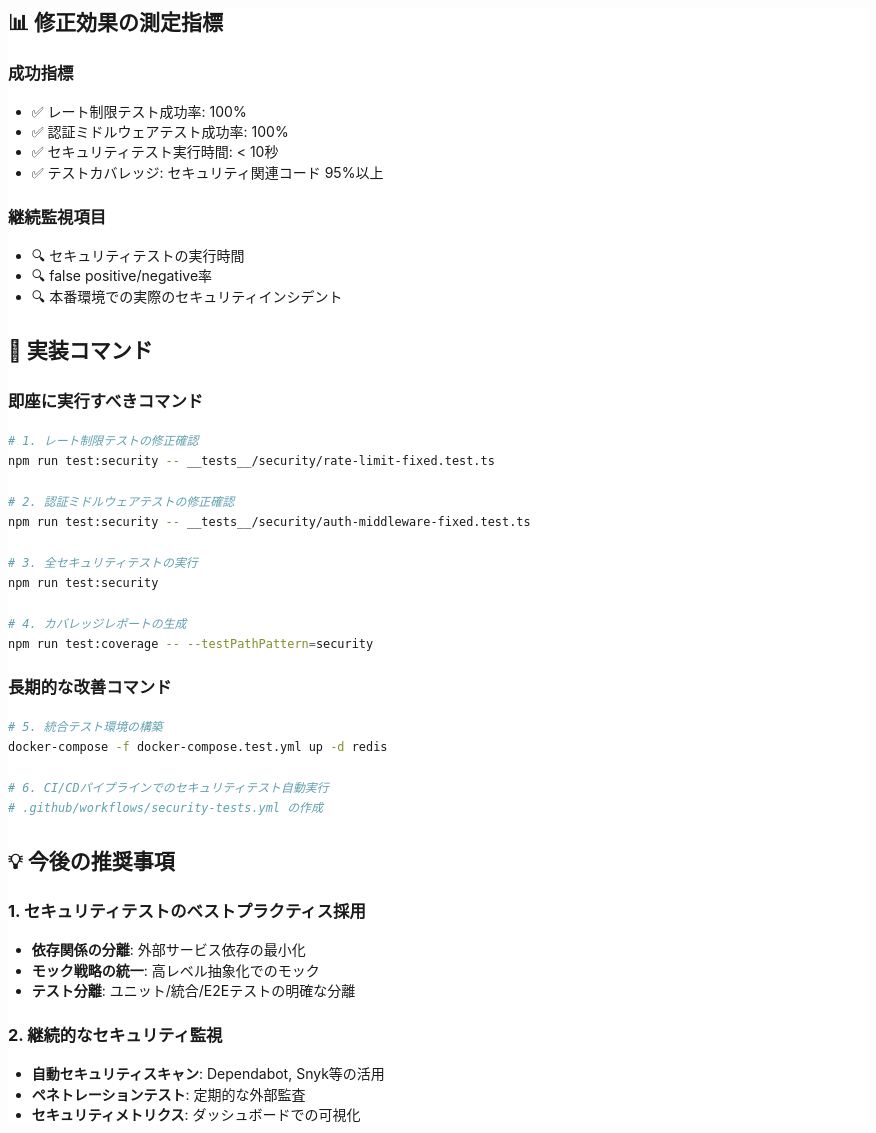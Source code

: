 ## 📊 修正効果の測定指標

### 成功指標
- ✅ レート制限テスト成功率: 100%
- ✅ 認証ミドルウェアテスト成功率: 100%
- ✅ セキュリティテスト実行時間: < 10秒
- ✅ テストカバレッジ: セキュリティ関連コード 95%以上

### 継続監視項目
- 🔍 セキュリティテストの実行時間
- 🔍 false positive/negative率
- 🔍 本番環境での実際のセキュリティインシデント

## 🔧 実装コマンド

### 即座に実行すべきコマンド
```bash
# 1. レート制限テストの修正確認
npm run test:security -- __tests__/security/rate-limit-fixed.test.ts

# 2. 認証ミドルウェアテストの修正確認
npm run test:security -- __tests__/security/auth-middleware-fixed.test.ts

# 3. 全セキュリティテストの実行
npm run test:security

# 4. カバレッジレポートの生成
npm run test:coverage -- --testPathPattern=security
```

### 長期的な改善コマンド
```bash
# 5. 統合テスト環境の構築
docker-compose -f docker-compose.test.yml up -d redis

# 6. CI/CDパイプラインでのセキュリティテスト自動実行
# .github/workflows/security-tests.yml の作成
```

## 💡 今後の推奨事項

### 1. セキュリティテストのベストプラクティス採用
- **依存関係の分離**: 外部サービス依存の最小化
- **モック戦略の統一**: 高レベル抽象化でのモック
- **テスト分離**: ユニット/統合/E2Eテストの明確な分離

### 2. 継続的なセキュリティ監視
- **自動セキュリティスキャン**: Dependabot, Snyk等の活用
- **ペネトレーションテスト**: 定期的な外部監査
- **セキュリティメトリクス**: ダッシュボードでの可視化
